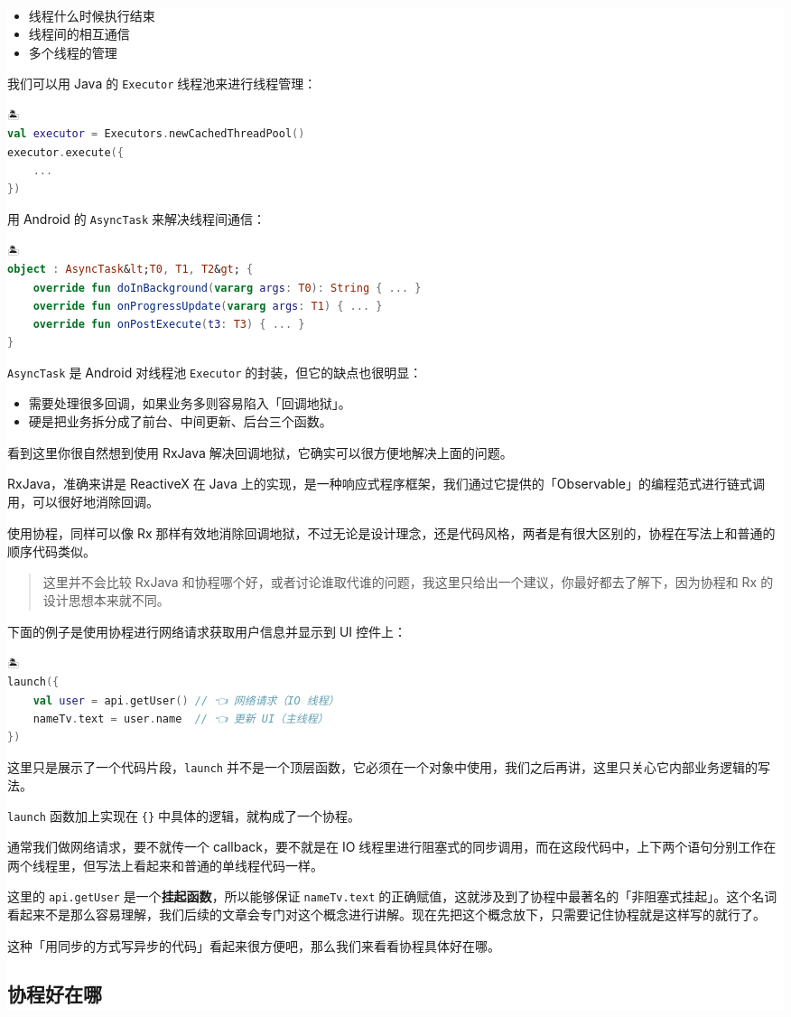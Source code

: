 - 线程什么时候执行结束
- 线程间的相互通信
- 多个线程的管理

我们可以用 Java 的 `Executor` 线程池来进行线程管理：

```kotlin
🏝️
val executor = Executors.newCachedThreadPool()
executor.execute({
    ...
})
```

用 Android 的 `AsyncTask` 来解决线程间通信：

```kotlin
🏝️
object : AsyncTask&lt;T0, T1, T2&gt; { 
    override fun doInBackground(vararg args: T0): String { ... }
    override fun onProgressUpdate(vararg args: T1) { ... }
    override fun onPostExecute(t3: T3) { ... }
}
```

`AsyncTask` 是 Android 对线程池 `Executor` 的封装，但它的缺点也很明显：

- 需要处理很多回调，如果业务多则容易陷入「回调地狱」。
- 硬是把业务拆分成了前台、中间更新、后台三个函数。

看到这里你很自然想到使用 RxJava 解决回调地狱，它确实可以很方便地解决上面的问题。

RxJava，准确来讲是 ReactiveX 在 Java 上的实现，是一种响应式程序框架，我们通过它提供的「Observable」的编程范式进行链式调用，可以很好地消除回调。

使用协程，同样可以像 Rx 那样有效地消除回调地狱，不过无论是设计理念，还是代码风格，两者是有很大区别的，协程在写法上和普通的顺序代码类似。

> 这里并不会比较 RxJava 和协程哪个好，或者讨论谁取代谁的问题，我这里只给出一个建议，你最好都去了解下，因为协程和 Rx 的设计思想本来就不同。

下面的例子是使用协程进行网络请求获取用户信息并显示到 UI 控件上：

```kotlin
🏝️
launch({
    val user = api.getUser() // 👈 网络请求（IO 线程）
    nameTv.text = user.name  // 👈 更新 UI（主线程）
})
```

这里只是展示了一个代码片段，`launch` 并不是一个顶层函数，它必须在一个对象中使用，我们之后再讲，这里只关心它内部业务逻辑的写法。

`launch` 函数加上实现在 `{}` 中具体的逻辑，就构成了一个协程。

通常我们做网络请求，要不就传一个 callback，要不就是在 IO 线程里进行阻塞式的同步调用，而在这段代码中，上下两个语句分别工作在两个线程里，但写法上看起来和普通的单线程代码一样。

这里的 `api.getUser` 是一个**挂起函数**，所以能够保证 `nameTv.text` 的正确赋值，这就涉及到了协程中最著名的「非阻塞式挂起」。这个名词看起来不是那么容易理解，我们后续的文章会专门对这个概念进行讲解。现在先把这个概念放下，只需要记住协程就是这样写的就行了。

这种「用同步的方式写异步的代码」看起来很方便吧，那么我们来看看协程具体好在哪。

## 协程好在哪
